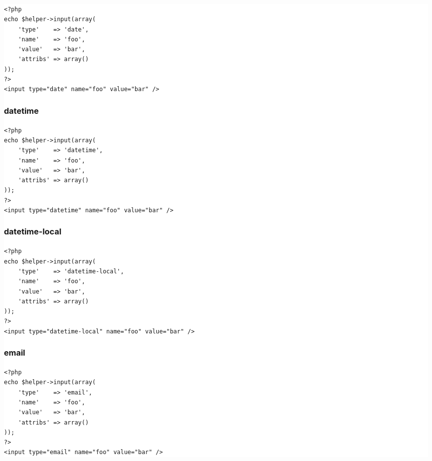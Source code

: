 ```html+php
<?php
echo $helper->input(array(
    'type'    => 'date',
    'name'    => 'foo',
    'value'   => 'bar',
    'attribs' => array()
));
?>
<input type="date" name="foo" value="bar" />
```

### datetime

```html+php
<?php
echo $helper->input(array(
    'type'    => 'datetime',
    'name'    => 'foo',
    'value'   => 'bar',
    'attribs' => array()
));
?>
<input type="datetime" name="foo" value="bar" />
```

### datetime-local

```html+php
<?php
echo $helper->input(array(
    'type'    => 'datetime-local',
    'name'    => 'foo',
    'value'   => 'bar',
    'attribs' => array()
));
?>
<input type="datetime-local" name="foo" value="bar" />
```

### email

```html+php
<?php
echo $helper->input(array(
    'type'    => 'email',
    'name'    => 'foo',
    'value'   => 'bar',
    'attribs' => array()
));
?>
<input type="email" name="foo" value="bar" />
```
